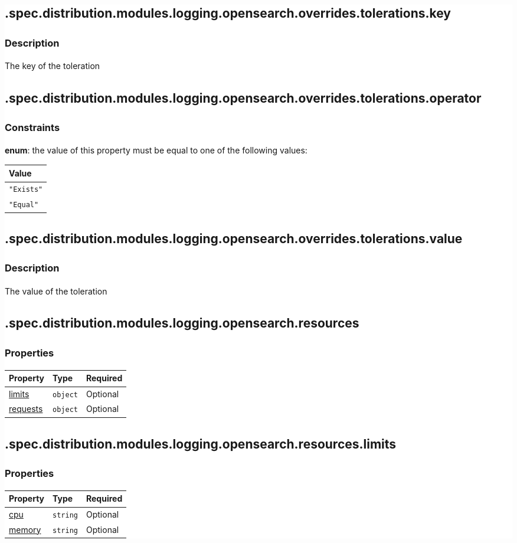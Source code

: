 ## .spec.distribution.modules.logging.opensearch.overrides.tolerations.key

### Description

The key of the toleration

## .spec.distribution.modules.logging.opensearch.overrides.tolerations.operator

### Constraints

**enum**: the value of this property must be equal to one of the following values:

| Value    |
|:---------|
|`"Exists"`|
|`"Equal"` |

## .spec.distribution.modules.logging.opensearch.overrides.tolerations.value

### Description

The value of the toleration

## .spec.distribution.modules.logging.opensearch.resources

### Properties

| Property                                                               | Type     | Required |
|:-----------------------------------------------------------------------|:---------|:---------|
| [limits](#specdistributionmodulesloggingopensearchresourceslimits)     | `object` | Optional |
| [requests](#specdistributionmodulesloggingopensearchresourcesrequests) | `object` | Optional |

## .spec.distribution.modules.logging.opensearch.resources.limits

### Properties

| Property                                                                 | Type     | Required |
|:-------------------------------------------------------------------------|:---------|:---------|
| [cpu](#specdistributionmodulesloggingopensearchresourceslimitscpu)       | `string` | Optional |
| [memory](#specdistributionmodulesloggingopensearchresourceslimitsmemory) | `string` | Optional |
